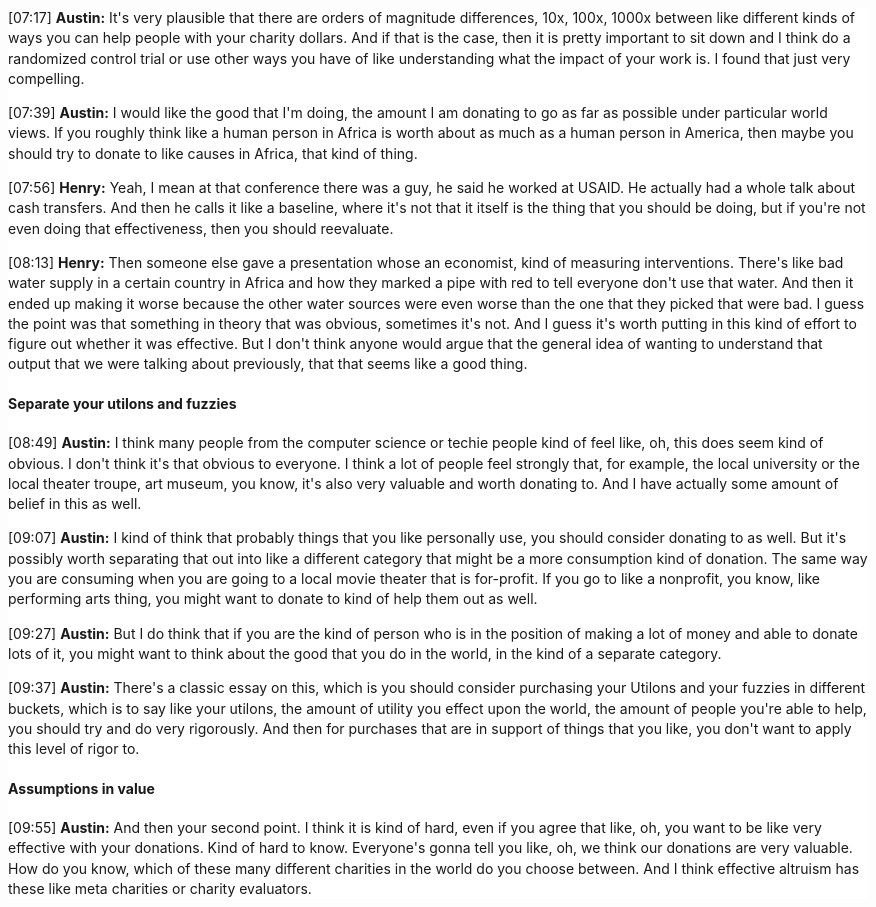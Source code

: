 [07:17] **Austin:** It's very plausible that there are orders of magnitude differences, 10x, 100x, 1000x between like different kinds of ways you can help people with your charity dollars. And if that is the case, then it is pretty important to sit down and I think do a randomized control trial or use other ways you have of like understanding what the impact of your work is. I found that just very compelling. 

[07:39] **Austin:** I would like the good that I'm doing, the amount I am donating to go as far as possible under particular world views. If you roughly think like a human person in Africa is worth about as much as a human person in America, then maybe you should try to donate to like causes in Africa, that kind of thing.

[07:56] **Henry:** Yeah, I mean at that conference there was a guy, he said he worked at USAID. He actually had a whole talk about cash transfers. And then he calls it like a baseline, where it's not that it itself is the thing that you should be doing, but if you're not even doing that effectiveness, then you should reevaluate.

[08:13] **Henry:** Then someone else gave a presentation whose an economist, kind of measuring interventions. There's like bad water supply in a certain country in Africa and how they marked a pipe with red to tell everyone don't use that water. And then it ended up making it worse because the other water sources were even worse than the one that they picked that were bad. I guess the point was that something in theory that was obvious, sometimes it's not. And I guess it's worth putting in this kind of effort to figure out whether it was effective. But I don't think anyone would argue that the general idea of wanting to understand that output that we were talking about previously, that that seems like a good thing.


#### Separate your utilons and fuzzies

[08:49] **Austin:** I think many people from the computer science or techie people kind of feel like, oh, this does seem kind of obvious. I don't think it's that obvious to everyone. I think a lot of people feel strongly that, for example, the local university or the local theater troupe, art museum, you know, it's also very valuable and worth donating to. And I have actually some amount of belief in this as well.

[09:07] **Austin:** I kind of think that probably things that you like personally use, you should consider donating to as well. But it's possibly worth separating that out into like a different category that might be a more consumption kind of donation. The same way you are consuming when you are going to a local movie theater that is for-profit. If you go to like a nonprofit, you know, like performing arts thing, you might want to donate to kind of help them out as well. 

[09:27] **Austin:** But I do think that if you are the kind of person who is in the position of making a lot of money and able to donate lots of it, you might want to think about the good that you do in the world, in the kind of a separate category.

[09:37] **Austin:** There's a classic essay on this, which is you should consider purchasing your Utilons and your fuzzies in different buckets, which is to say like your utilons, the amount of utility you effect upon the world, the amount of people you're able to help, you should try and do very rigorously. And then for purchases that are in support of things that you like, you don't want to apply this level of rigor to.


#### Assumptions in value

[09:55] **Austin:** And then your second point. I think it is kind of hard, even if you agree that like, oh, you want to be like very effective with your donations. Kind of hard to know. Everyone's gonna tell you like, oh, we think our donations are very valuable. How do you know, which of these many different charities in the world do you choose between. And I think effective altruism has these like meta charities or charity evaluators. 
